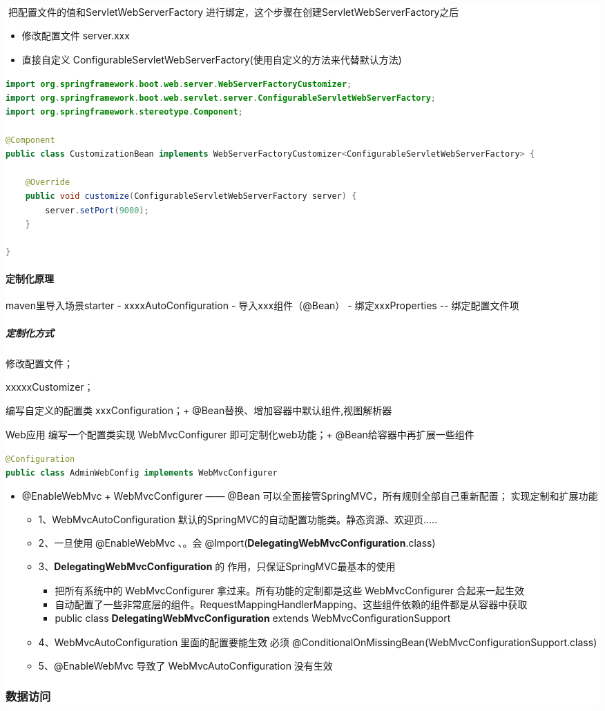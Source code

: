   ​	把配置文件的值和ServletWebServerFactory 进行绑定，这个步骤在创建ServletWebServerFactory之后

- 修改配置文件 server.xxx

- 直接自定义 ConfigurableServletWebServerFactory(使用自定义的方法来代替默认方法)

```Java
import org.springframework.boot.web.server.WebServerFactoryCustomizer;
import org.springframework.boot.web.servlet.server.ConfigurableServletWebServerFactory;
import org.springframework.stereotype.Component;

@Component
public class CustomizationBean implements WebServerFactoryCustomizer<ConfigurableServletWebServerFactory> {

    @Override
    public void customize(ConfigurableServletWebServerFactory server) {
        server.setPort(9000);
    }

}
```

#### 定制化原理

maven里导入场景starter - xxxxAutoConfiguration - 导入xxx组件（@Bean） - 绑定xxxProperties -- 绑定配置文件项

##### 定制化方式

修改配置文件；

xxxxxCustomizer； 

编写自定义的配置类   xxxConfiguration；+ @Bean替换、增加容器中默认组件,视图解析器 

Web应用 编写一个配置类实现 WebMvcConfigurer 即可定制化web功能；+ @Bean给容器中再扩展一些组件

```Java
@Configuration
public class AdminWebConfig implements WebMvcConfigurer
```

- @EnableWebMvc + WebMvcConfigurer —— @Bean  可以全面接管SpringMVC，所有规则全部自己重新配置； 实现定制和扩展功能

  - 1、WebMvcAutoConfiguration  默认的SpringMVC的自动配置功能类。静态资源、欢迎页.....
  - 2、一旦使用 @EnableWebMvc 、。会 @Import(**DelegatingWebMvcConfiguration**.class)

  - 3、**DelegatingWebMvcConfiguration** 的 作用，只保证SpringMVC最基本的使用
    - 把所有系统中的 WebMvcConfigurer 拿过来。所有功能的定制都是这些 WebMvcConfigurer  合起来一起生效
    - 自动配置了一些非常底层的组件。RequestMappingHandlerMapping、这些组件依赖的组件都是从容器中获取
    - public class **DelegatingWebMvcConfiguration** extends WebMvcConfigurationSupport

  - 4、WebMvcAutoConfiguration 里面的配置要能生效 必须  @ConditionalOnMissingBean(WebMvcConfigurationSupport.class) 
  - 5、@EnableWebMvc  导致了 WebMvcAutoConfiguration  没有生效

### 数据访问
